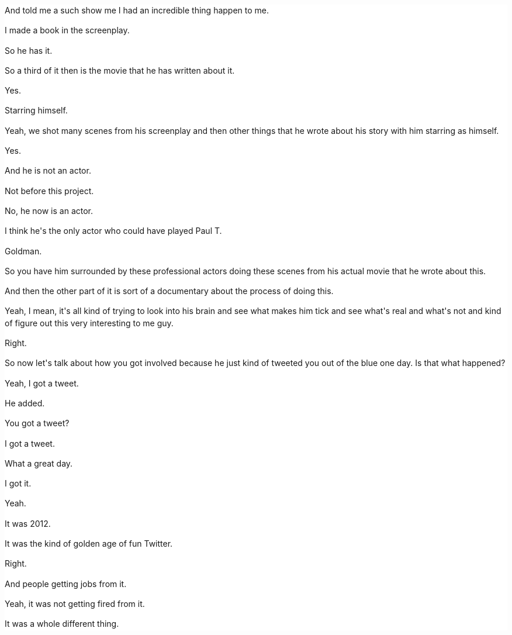 And told me a such show me I had an incredible thing happen to me.

I made a book in the screenplay.

So he has it.

So a third of it then is the movie that he has written about it.

Yes.

Starring himself.

Yeah, we shot many scenes from his screenplay and then other things that he wrote about his story with him starring as himself.

Yes.

And he is not an actor.

Not before this project.

No, he now is an actor.

I think he's the only actor who could have played Paul T.

Goldman.

So you have him surrounded by these professional actors doing these scenes from his actual movie that he wrote about this.

And then the other part of it is sort of a documentary about the process of doing this.

Yeah, I mean, it's all kind of trying to look into his brain and see what makes him tick and see what's real and what's not and kind of figure out this very interesting to me guy.

Right.

So now let's talk about how you got involved because he just kind of tweeted you out of the blue one day. Is that what happened?

Yeah, I got a tweet.

He added.

You got a tweet?

I got a tweet.

What a great day.

I got it.

Yeah.

It was 2012.

It was the kind of golden age of fun Twitter.

Right.

And people getting jobs from it.

Yeah, it was not getting fired from it.

It was a whole different thing.
